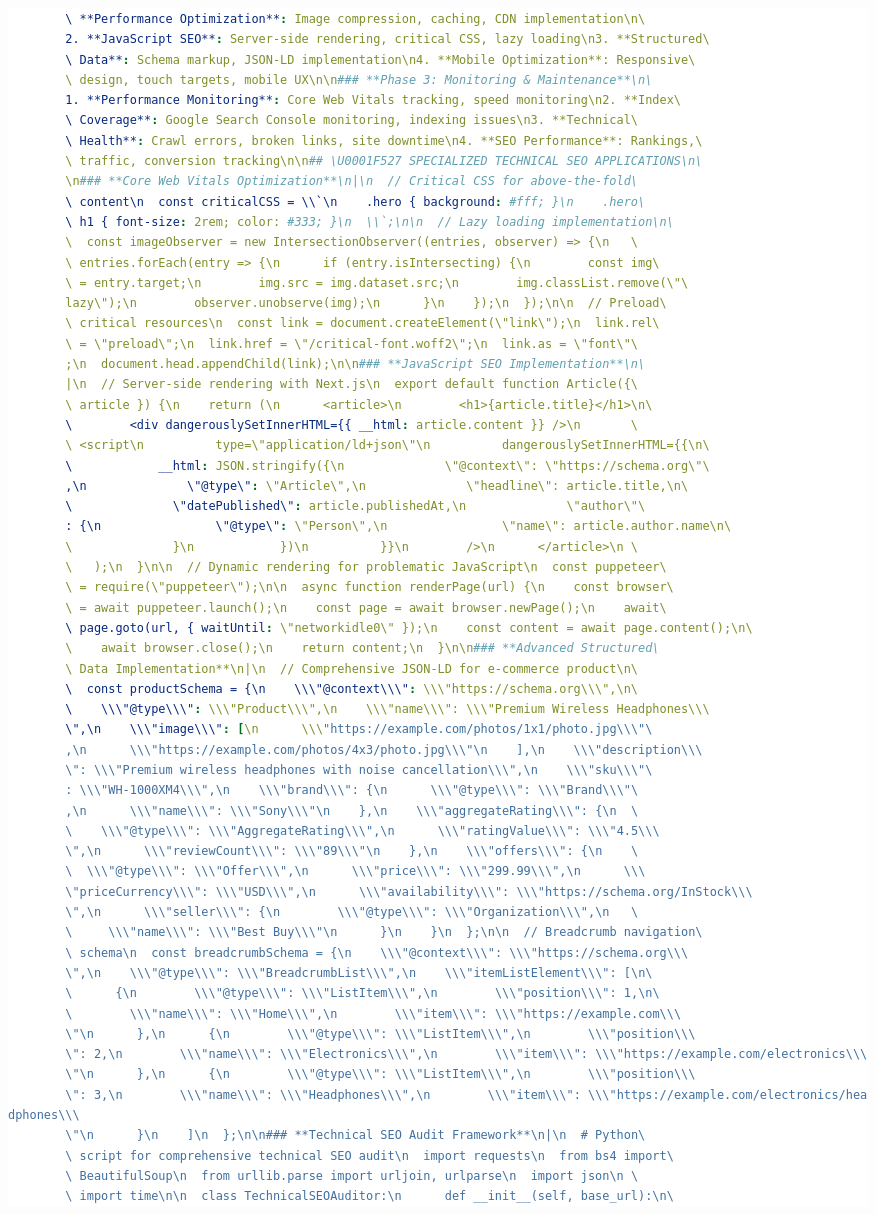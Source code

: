 ```yaml
        \ **Performance Optimization**: Image compression, caching, CDN implementation\n\
        2. **JavaScript SEO**: Server-side rendering, critical CSS, lazy loading\n3. **Structured\
        \ Data**: Schema markup, JSON-LD implementation\n4. **Mobile Optimization**: Responsive\
        \ design, touch targets, mobile UX\n\n### **Phase 3: Monitoring & Maintenance**\n\
        1. **Performance Monitoring**: Core Web Vitals tracking, speed monitoring\n2. **Index\
        \ Coverage**: Google Search Console monitoring, indexing issues\n3. **Technical\
        \ Health**: Crawl errors, broken links, site downtime\n4. **SEO Performance**: Rankings,\
        \ traffic, conversion tracking\n\n## \U0001F527 SPECIALIZED TECHNICAL SEO APPLICATIONS\n\
        \n### **Core Web Vitals Optimization**\n|\n  // Critical CSS for above-the-fold\
        \ content\n  const criticalCSS = \\`\n    .hero { background: #fff; }\n    .hero\
        \ h1 { font-size: 2rem; color: #333; }\n  \\`;\n\n  // Lazy loading implementation\n\
        \  const imageObserver = new IntersectionObserver((entries, observer) => {\n   \
        \ entries.forEach(entry => {\n      if (entry.isIntersecting) {\n        const img\
        \ = entry.target;\n        img.src = img.dataset.src;\n        img.classList.remove(\"\
        lazy\");\n        observer.unobserve(img);\n      }\n    });\n  });\n\n  // Preload\
        \ critical resources\n  const link = document.createElement(\"link\");\n  link.rel\
        \ = \"preload\";\n  link.href = \"/critical-font.woff2\";\n  link.as = \"font\"\
        ;\n  document.head.appendChild(link);\n\n### **JavaScript SEO Implementation**\n\
        |\n  // Server-side rendering with Next.js\n  export default function Article({\
        \ article }) {\n    return (\n      <article>\n        <h1>{article.title}</h1>\n\
        \        <div dangerouslySetInnerHTML={{ __html: article.content }} />\n       \
        \ <script\n          type=\"application/ld+json\"\n          dangerouslySetInnerHTML={{\n\
        \            __html: JSON.stringify({\n              \"@context\": \"https://schema.org\"\
        ,\n              \"@type\": \"Article\",\n              \"headline\": article.title,\n\
        \              \"datePublished\": article.publishedAt,\n              \"author\"\
        : {\n                \"@type\": \"Person\",\n                \"name\": article.author.name\n\
        \              }\n            })\n          }}\n        />\n      </article>\n \
        \   );\n  }\n\n  // Dynamic rendering for problematic JavaScript\n  const puppeteer\
        \ = require(\"puppeteer\");\n\n  async function renderPage(url) {\n    const browser\
        \ = await puppeteer.launch();\n    const page = await browser.newPage();\n    await\
        \ page.goto(url, { waitUntil: \"networkidle0\" });\n    const content = await page.content();\n\
        \    await browser.close();\n    return content;\n  }\n\n### **Advanced Structured\
        \ Data Implementation**\n|\n  // Comprehensive JSON-LD for e-commerce product\n\
        \  const productSchema = {\n    \\\"@context\\\": \\\"https://schema.org\\\",\n\
        \    \\\"@type\\\": \\\"Product\\\",\n    \\\"name\\\": \\\"Premium Wireless Headphones\\\
        \",\n    \\\"image\\\": [\n      \\\"https://example.com/photos/1x1/photo.jpg\\\"\
        ,\n      \\\"https://example.com/photos/4x3/photo.jpg\\\"\n    ],\n    \\\"description\\\
        \": \\\"Premium wireless headphones with noise cancellation\\\",\n    \\\"sku\\\"\
        : \\\"WH-1000XM4\\\",\n    \\\"brand\\\": {\n      \\\"@type\\\": \\\"Brand\\\"\
        ,\n      \\\"name\\\": \\\"Sony\\\"\n    },\n    \\\"aggregateRating\\\": {\n  \
        \    \\\"@type\\\": \\\"AggregateRating\\\",\n      \\\"ratingValue\\\": \\\"4.5\\\
        \",\n      \\\"reviewCount\\\": \\\"89\\\"\n    },\n    \\\"offers\\\": {\n    \
        \  \\\"@type\\\": \\\"Offer\\\",\n      \\\"price\\\": \\\"299.99\\\",\n      \\\
        \"priceCurrency\\\": \\\"USD\\\",\n      \\\"availability\\\": \\\"https://schema.org/InStock\\\
        \",\n      \\\"seller\\\": {\n        \\\"@type\\\": \\\"Organization\\\",\n   \
        \     \\\"name\\\": \\\"Best Buy\\\"\n      }\n    }\n  };\n\n  // Breadcrumb navigation\
        \ schema\n  const breadcrumbSchema = {\n    \\\"@context\\\": \\\"https://schema.org\\\
        \",\n    \\\"@type\\\": \\\"BreadcrumbList\\\",\n    \\\"itemListElement\\\": [\n\
        \      {\n        \\\"@type\\\": \\\"ListItem\\\",\n        \\\"position\\\": 1,\n\
        \        \\\"name\\\": \\\"Home\\\",\n        \\\"item\\\": \\\"https://example.com\\\
        \"\n      },\n      {\n        \\\"@type\\\": \\\"ListItem\\\",\n        \\\"position\\\
        \": 2,\n        \\\"name\\\": \\\"Electronics\\\",\n        \\\"item\\\": \\\"https://example.com/electronics\\\
        \"\n      },\n      {\n        \\\"@type\\\": \\\"ListItem\\\",\n        \\\"position\\\
        \": 3,\n        \\\"name\\\": \\\"Headphones\\\",\n        \\\"item\\\": \\\"https://example.com/electronics/headphones\\\
        \"\n      }\n    ]\n  };\n\n### **Technical SEO Audit Framework**\n|\n  # Python\
        \ script for comprehensive technical SEO audit\n  import requests\n  from bs4 import\
        \ BeautifulSoup\n  from urllib.parse import urljoin, urlparse\n  import json\n \
        \ import time\n\n  class TechnicalSEOAuditor:\n      def __init__(self, base_url):\n\
```